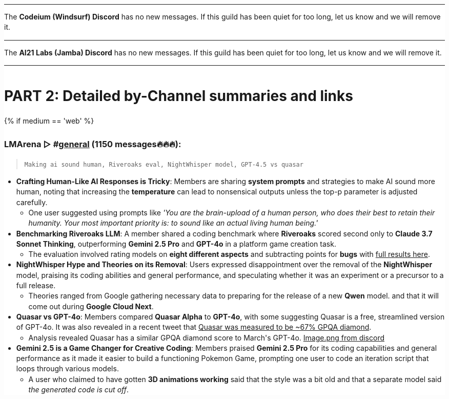 

---


The **Codeium (Windsurf) Discord** has no new messages. If this guild has been quiet for too long, let us know and we will remove it.


---


The **AI21 Labs (Jamba) Discord** has no new messages. If this guild has been quiet for too long, let us know and we will remove it.


---

# PART 2: Detailed by-Channel summaries and links


{% if medium == 'web' %}




### **LMArena ▷ #[general](https://discord.com/channels/1340554757349179412/1340554757827461211/1357792286464934191)** (1150 messages🔥🔥🔥): 

> `Making ai sound human, Riveroaks eval, NightWhisper model, GPT-4.5 vs quasar` 


- **Crafting Human-Like AI Responses is Tricky**: Members are sharing **system prompts** and strategies to make AI sound more human, noting that increasing the **temperature** can lead to nonsensical outputs unless the top-p parameter is adjusted carefully.
   - One user suggested using prompts like *'You are the brain-upload of a human person, who does their best to retain their humanity. Your most important priority is: to sound like an actual living human being.'*
- **Benchmarking Riveroaks LLM**: A member shared a coding benchmark where **Riveroaks** scored second only to **Claude 3.7 Sonnet Thinking**, outperforming **Gemini 2.5 Pro** and **GPT-4o** in a platform game creation task.
   - The evaluation involved rating models on **eight different aspects** and subtracting points for **bugs** with [full results here](link.to.results).
- **NightWhisper Hype and Theories on its Removal**: Users expressed disappointment over the removal of the **NightWhisper** model, praising its coding abilities and general performance, and speculating whether it was an experiment or a precursor to a full release.
   - Theories ranged from Google gathering necessary data to preparing for the release of a new **Qwen** model. and that it will come out during **Google Cloud Next**.
- **Quasar vs GPT-4o**: Members compared **Quasar Alpha** to **GPT-4o**, with some suggesting Quasar is a free, streamlined version of GPT-4o. It was also revealed in a recent tweet that [Quasar was measured to be ~67% GPQA diamond](https://link.to/gpqa).
   - Analysis revealed Quasar has a similar GPQA diamond score to March's GPT-4o. [Image.png from discord](https://cdn.discordapp.com/attachments/1340554757827461211/1358604050266062908/image.png?ex=67f51adf&is=67f3c95f&hm=eef654608f530e6e624c049f6ad26a0fc65a97df3dd4abd86fbd45df158f0e43&)
- **Gemini 2.5 is a Game Changer for Creative Coding**: Members praised **Gemini 2.5 Pro** for its coding capabilities and general performance as it made it easier to build a functioning Pokemon Game, prompting one user to code an iteration script that loops through various models.
   - A user who claimed to have gotten **3D animations working** said that the style was a bit old and that a separate model said *the generated code is cut off*.
